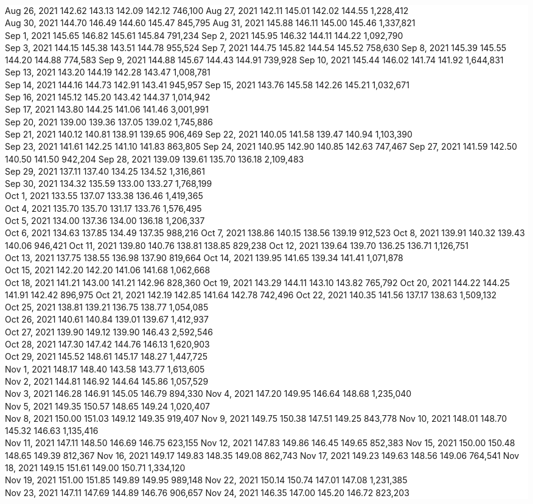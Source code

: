 Aug 26, 2021	142.62	143.13	142.09	142.12	746,100	
Aug 27, 2021	142.11	145.01	142.02	144.55	1,228,412	
Aug 30, 2021	144.70	146.49	144.60	145.47	845,795	
Aug 31, 2021	145.88	146.11	145.00	145.46	1,337,821	
Sep 1, 2021	145.65	146.82	145.61	145.84	791,234	
Sep 2, 2021	145.95	146.32	144.11	144.22	1,092,790	
Sep 3, 2021	144.15	145.38	143.51	144.78	955,524	
Sep 7, 2021	144.75	145.82	144.54	145.52	758,630	
Sep 8, 2021	145.39	145.55	144.20	144.88	774,583	
Sep 9, 2021	144.88	145.67	144.43	144.91	739,928	
Sep 10, 2021	145.44	146.02	141.74	141.92	1,644,831	
Sep 13, 2021	143.20	144.19	142.28	143.47	1,008,781	
Sep 14, 2021	144.16	144.73	142.91	143.41	945,957	
Sep 15, 2021	143.76	145.58	142.26	145.21	1,032,671	
Sep 16, 2021	145.12	145.20	143.42	144.37	1,014,942	
Sep 17, 2021	143.80	144.25	141.06	141.46	3,001,991	
Sep 20, 2021	139.00	139.36	137.05	139.02	1,745,886	
Sep 21, 2021	140.12	140.81	138.91	139.65	906,469	
Sep 22, 2021	140.05	141.58	139.47	140.94	1,103,390	
Sep 23, 2021	141.61	142.25	141.10	141.83	863,805	
Sep 24, 2021	140.95	142.90	140.85	142.63	747,467	
Sep 27, 2021	141.59	142.50	140.50	141.50	942,204	
Sep 28, 2021	139.09	139.61	135.70	136.18	2,109,483	
Sep 29, 2021	137.11	137.40	134.25	134.52	1,316,861	
Sep 30, 2021	134.32	135.59	133.00	133.27	1,768,199	
Oct 1, 2021	133.55	137.07	133.38	136.46	1,419,365	
Oct 4, 2021	135.70	135.70	131.17	133.76	1,576,495	
Oct 5, 2021	134.00	137.36	134.00	136.18	1,206,337	
Oct 6, 2021	134.63	137.85	134.49	137.35	988,216	
Oct 7, 2021	138.86	140.15	138.56	139.19	912,523	
Oct 8, 2021	139.91	140.32	139.43	140.06	946,421	
Oct 11, 2021	139.80	140.76	138.81	138.85	829,238	
Oct 12, 2021	139.64	139.70	136.25	136.71	1,126,751	
Oct 13, 2021	137.75	138.55	136.98	137.90	819,664	
Oct 14, 2021	139.95	141.65	139.34	141.41	1,071,878	
Oct 15, 2021	142.20	142.20	141.06	141.68	1,062,668	
Oct 18, 2021	141.21	143.00	141.21	142.96	828,360	
Oct 19, 2021	143.29	144.11	143.10	143.82	765,792	
Oct 20, 2021	144.22	144.25	141.91	142.42	896,975	
Oct 21, 2021	142.19	142.85	141.64	142.78	742,496	
Oct 22, 2021	140.35	141.56	137.17	138.63	1,509,132	
Oct 25, 2021	138.81	139.21	136.75	138.77	1,054,085	
Oct 26, 2021	140.61	140.84	139.01	139.67	1,412,937	
Oct 27, 2021	139.90	149.12	139.90	146.43	2,592,546	
Oct 28, 2021	147.30	147.42	144.76	146.13	1,620,903	
Oct 29, 2021	145.52	148.61	145.17	148.27	1,447,725	
Nov 1, 2021	148.17	148.40	143.58	143.77	1,613,605	
Nov 2, 2021	144.81	146.92	144.64	145.86	1,057,529	
Nov 3, 2021	146.28	146.91	145.05	146.79	894,330	
Nov 4, 2021	147.20	149.95	146.64	148.68	1,235,040	
Nov 5, 2021	149.35	150.57	148.65	149.24	1,020,407	
Nov 8, 2021	150.00	151.03	149.12	149.35	919,407	
Nov 9, 2021	149.75	150.38	147.51	149.25	843,778	
Nov 10, 2021	148.01	148.70	145.32	146.63	1,135,416	
Nov 11, 2021	147.11	148.50	146.69	146.75	623,155	
Nov 12, 2021	147.83	149.86	146.45	149.65	852,383	
Nov 15, 2021	150.00	150.48	148.65	149.39	812,367	
Nov 16, 2021	149.17	149.83	148.35	149.08	862,743	
Nov 17, 2021	149.23	149.63	148.56	149.06	764,541	
Nov 18, 2021	149.15	151.61	149.00	150.71	1,334,120	
Nov 19, 2021	151.00	151.85	149.89	149.95	989,148	
Nov 22, 2021	150.14	150.74	147.01	147.08	1,231,385	
Nov 23, 2021	147.11	147.69	144.89	146.76	906,657	
Nov 24, 2021	146.35	147.00	145.20	146.72	823,203	
